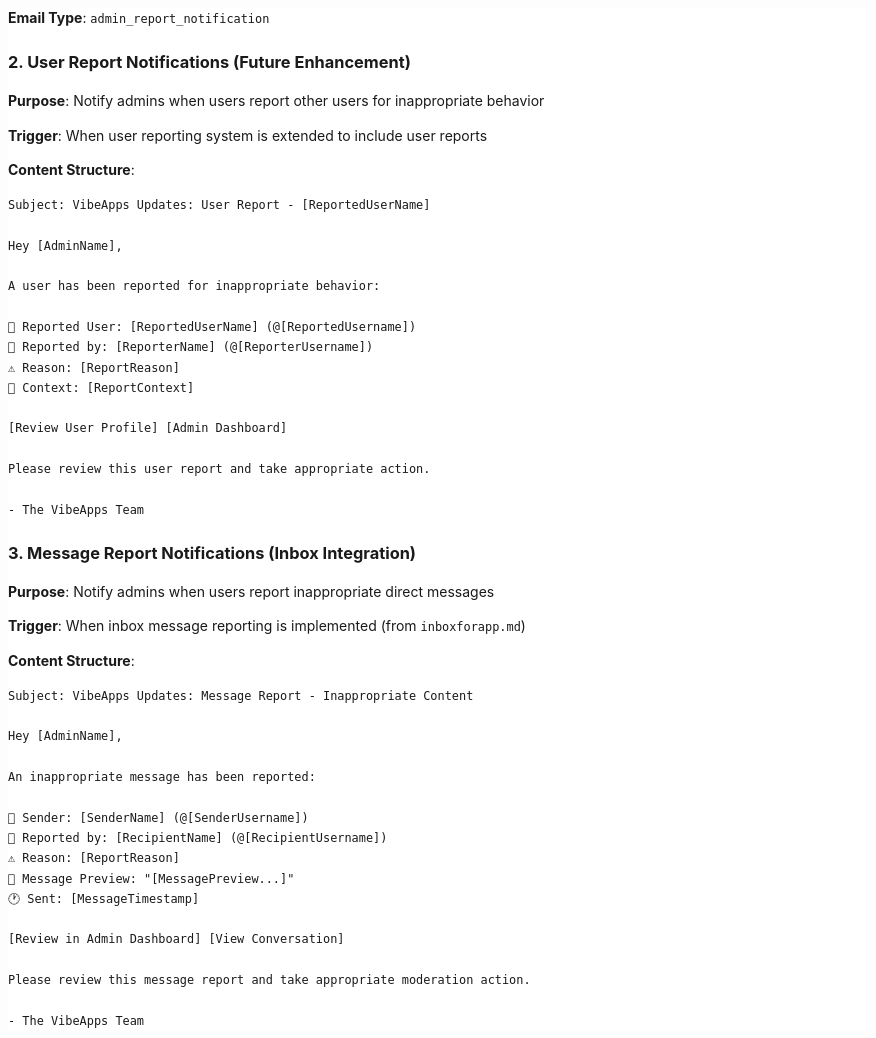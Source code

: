 **Email Type**: `admin_report_notification`

### 2. User Report Notifications (Future Enhancement)

**Purpose**: Notify admins when users report other users for inappropriate behavior

**Trigger**: When user reporting system is extended to include user reports

**Content Structure**:

```
Subject: VibeApps Updates: User Report - [ReportedUserName]

Hey [AdminName],

A user has been reported for inappropriate behavior:

👤 Reported User: [ReportedUserName] (@[ReportedUsername])
👤 Reported by: [ReporterName] (@[ReporterUsername])
⚠️ Reason: [ReportReason]
💬 Context: [ReportContext]

[Review User Profile] [Admin Dashboard]

Please review this user report and take appropriate action.

- The VibeApps Team
```

### 3. Message Report Notifications (Inbox Integration)

**Purpose**: Notify admins when users report inappropriate direct messages

**Trigger**: When inbox message reporting is implemented (from `inboxforapp.md`)

**Content Structure**:

```
Subject: VibeApps Updates: Message Report - Inappropriate Content

Hey [AdminName],

An inappropriate message has been reported:

👤 Sender: [SenderName] (@[SenderUsername])
👤 Reported by: [RecipientName] (@[RecipientUsername])
⚠️ Reason: [ReportReason]
💬 Message Preview: "[MessagePreview...]"
🕐 Sent: [MessageTimestamp]

[Review in Admin Dashboard] [View Conversation]

Please review this message report and take appropriate moderation action.

- The VibeApps Team
```
